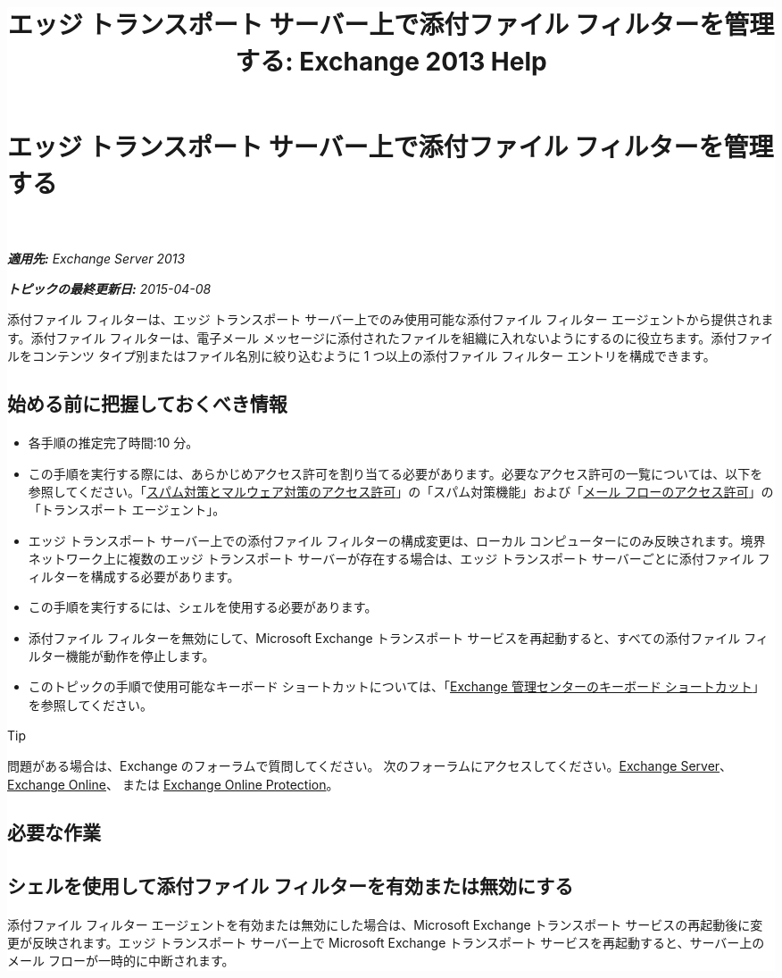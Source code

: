 ﻿---
title: 'エッジ トランスポート サーバー上で添付ファイル フィルターを管理する: Exchange 2013 Help'
TOCTitle: エッジ トランスポート サーバー上で添付ファイル フィルターを管理する
ms:assetid: 2ec91cc6-6ade-48ee-88bb-66153874393d
ms:mtpsurl: https://technet.microsoft.com/ja-jp/library/Aa997139(v=EXCHG.150)
ms:contentKeyID: 60830025
ms.date: 05/23/2018
mtps_version: v=EXCHG.150
ms.translationtype: MT
---

# エッジ トランスポート サーバー上で添付ファイル フィルターを管理する

 

_**適用先:** Exchange Server 2013_

_**トピックの最終更新日:** 2015-04-08_

添付ファイル フィルターは、エッジ トランスポート サーバー上でのみ使用可能な添付ファイル フィルター エージェントから提供されます。添付ファイル フィルターは、電子メール メッセージに添付されたファイルを組織に入れないようにするのに役立ちます。添付ファイルをコンテンツ タイプ別またはファイル名別に絞り込むように 1 つ以上の添付ファイル フィルター エントリを構成できます。

## 始める前に把握しておくべき情報

  - 各手順の推定完了時間:10 分。

  - この手順を実行する際には、あらかじめアクセス許可を割り当てる必要があります。必要なアクセス許可の一覧については、以下を参照してください。「[スパム対策とマルウェア対策のアクセス許可](anti-spam-and-anti-malware-permissions-exchange-2013-help.md)」の「スパム対策機能」および「[メール フローのアクセス許可](mail-flow-permissions-exchange-2013-help.md)」の「トランスポート エージェント」。

  - エッジ トランスポート サーバー上での添付ファイル フィルターの構成変更は、ローカル コンピューターにのみ反映されます。境界ネットワーク上に複数のエッジ トランスポート サーバーが存在する場合は、エッジ トランスポート サーバーごとに添付ファイル フィルターを構成する必要があります。

  - この手順を実行するには、シェルを使用する必要があります。

  - 添付ファイル フィルターを無効にして、Microsoft Exchange トランスポート サービスを再起動すると、すべての添付ファイル フィルター機能が動作を停止します。

  - このトピックの手順で使用可能なキーボード ショートカットについては、「[Exchange 管理センターのキーボード ショートカット](keyboard-shortcuts-in-the-exchange-admin-center-exchange-online-protection-help.md)」を参照してください。


> [!TIP]
> 問題がある場合は、Exchange のフォーラムで質問してください。 次のフォーラムにアクセスしてください。<A href="https://go.microsoft.com/fwlink/p/?linkid=60612">Exchange Server</A>、 <A href="https://go.microsoft.com/fwlink/p/?linkid=267542">Exchange Online</A>、 または <A href="https://go.microsoft.com/fwlink/p/?linkid=285351">Exchange Online Protection</A>。



## 必要な作業

## シェルを使用して添付ファイル フィルターを有効または無効にする

添付ファイル フィルター エージェントを有効または無効にした場合は、Microsoft Exchange トランスポート サービスの再起動後に変更が反映されます。エッジ トランスポート サーバー上で Microsoft Exchange トランスポート サービスを再起動すると、サーバー上のメール フローが一時的に中断されます。

